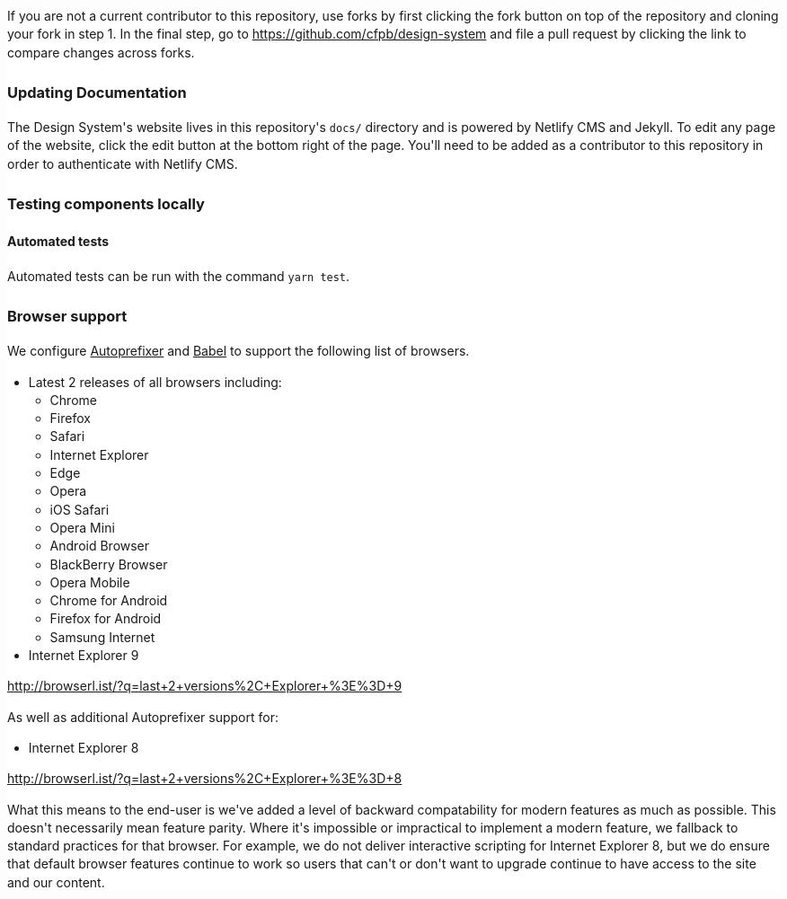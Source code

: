 If you are not a current contributor to this repository,
use forks by first clicking the fork button on top of the repository
and cloning your fork in step 1.
In the final step, go to https://github.com/cfpb/design-system
and file a pull request by clicking the link to compare changes across forks.

### Updating Documentation

The Design System's website lives in this repository's `docs/` directory and is
powered by Netlify CMS and Jekyll.
To edit any page of the website, click the edit button at the bottom right of
the page.
You'll need to be added as a contributor to this repository in order to
authenticate with Netlify CMS.


### Testing components locally

#### Automated tests

Automated tests can be run with the command `yarn test`.

### Browser support

We configure [Autoprefixer](#autoprefixer)
and [Babel](#babel) to support the following list of browsers.

- Latest 2 releases of all browsers including:
    - Chrome
    - Firefox
    - Safari
    - Internet Explorer
    - Edge
    - Opera
    - iOS Safari
    - Opera Mini
    - Android Browser
    - BlackBerry Browser
    - Opera Mobile
    - Chrome for Android
    - Firefox for Android
    - Samsung Internet
- Internet Explorer 9

http://browserl.ist/?q=last+2+versions%2C+Explorer+%3E%3D+9

As well as additional Autoprefixer support for:

- Internet Explorer 8

http://browserl.ist/?q=last+2+versions%2C+Explorer+%3E%3D+8

What this means to the end-user is we've added a level of backward
compatability for modern features as much as possible. This doesn't
necessarily mean feature parity. Where it's impossible or impractical to
implement a modern feature, we fallback to standard practices for that browser.
For example, we do not deliver interactive scripting for Internet Explorer 8,
but we do ensure that default browser features continue to work so users
that can't or don't want to upgrade continue to have access to the site and
our content.
